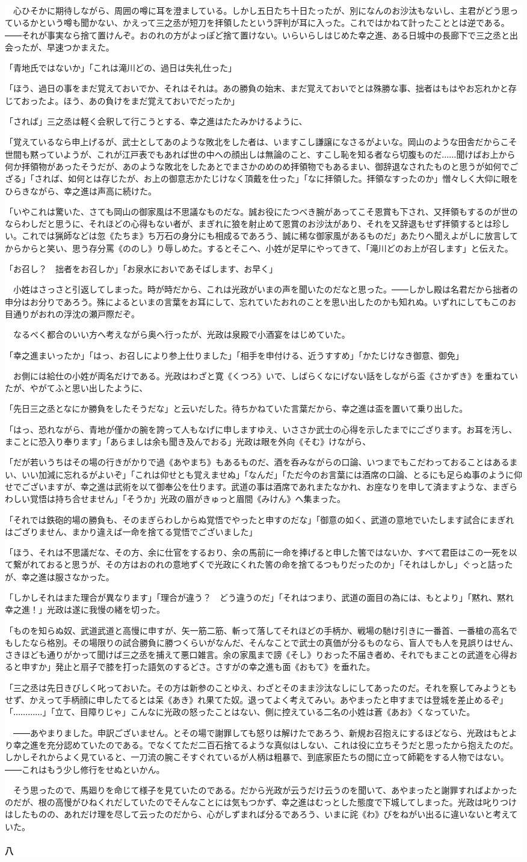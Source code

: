 　心ひそかに期待しながら、周囲の噂に耳を澄ましている。しかし五日たち十日たったが、別になんのお沙汰もないし、主君がどう思っているかという噂も聞かない、かえって三之丞が短刀を拝領したという評判が耳に入った。これではかねて計ったこととは逆である。――それが事実なら捨て置けんぞ。おのれの方がよっぽど捨て置けない。いらいらしはじめた幸之進、ある日城中の長廊下で三之丞と出会ったが、早速つかまえた。

「青地氏ではないか」「これは滝川どの、過日は失礼仕った」

「ほう、過日の事をまだ覚えておいでか、それはそれは。あの勝負の始末、まだ覚えておいでとは殊勝な事、拙者はもはやお忘れかと存じておったよ。ほう、あの負けをまだ覚えておいでだったか」

「されば」三之丞は軽く会釈して行こうとする、幸之進はたたみかけるように、

「覚えているなら申上げるが、武士としてあのような敗北をした者は、いますこし謙譲になさるがよいな。岡山のような田舎だからこそ世間も黙っていようが、これが江戸表でもあれば世の中への顔出しは無論のこと、すこし恥を知る者なら切腹ものだ……聞けばお上から何か拝領物があったそうだが、あのような敗北をしたあとでまさかのめのめ拝領物でもあるまい、御辞退なされたものと思うが如何でござる」「されば、如何とは存じたが、お上の御意志かたじけなく頂戴を仕った」「なに拝領した。拝領なすったのか」憎々しく大仰に眼をひらきながら、幸之進は声高に続けた。

「いやこれは驚いた、さても岡山の御家風は不思議なものだな。誠お役にたつべき腕があってこそ恩賞も下され、又拝領もするのが世のならわしだと思うに、それほどの心得もない者が、まぎれに狼を射止めて恩賞のお沙汰があり、それを又辞退もせず拝領するとは珍しい。これでは猟師などは忽《たちま》ち万石の身分にも相成るであろう、誠に稀な御家風があるものだ」あたりへ聞えよがしに放言してからからと笑い、思う存分罵《ののし》り辱しめた。するとそこへ、小姓が足早にやってきて、「滝川どのお上が召します」と伝えた。

「お召し？　拙者をお召しか」「お泉水においであそばします、お早く」

　小姓はさっさと引返してしまった。時が時だから、これは光政がいまの声を聞いたのだなと思った。――しかし殿は名君だから拙者の申分はお分りであろう。殊によるといまの言葉をお耳にして、忘れていたおれのことを思い出したのかも知れぬ。いずれにしてもこのお目通りがおれの浮沈の瀬戸際だぞ。

　なるべく都合のいい方へ考えながら奥へ行ったが、光政は泉殿で小酒宴をはじめていた。

「幸之進まいったか」「はっ、お召しにより参上仕りました」「相手を申付ける、近うすすめ」「かたじけなき御意、御免」

　お側には給仕の小姓が両名だけである。光政はわざと寛《くつろ》いで、しばらくなにげない話をしながら盃《さかずき》を重ねていたが、やがてふと思い出したように、

「先日三之丞となにか勝負をしたそうだな」と云いだした。待ちかねていた言葉だから、幸之進は盃を置いて乗り出した。

「はっ、恐れながら、青地が僅かの腕を誇って人もなげに申しますゆえ、いささか武士の心得を示したまでにござります。お耳を汚し、まことに恐入り奉ります」「あらましは余も聞き及んでおる」光政は眼を外向《そむ》けながら、

「だが若いうちはその場の行きがかりで過《あやまち》もあるものだ、酒を呑みながらの口論、いつまでもこだわっておることはあるまい、いい加減に忘れるがよいぞ」「これは仰せとも覚えませぬ」「なんだ」「ただ今のお言葉には酒席の口論、とるにも足らぬ事のように仰せでございますが、幸之進は武術を以て御奉公を仕ります。武道の事は酒席であれまたなかれ、お座なりを申して済ますような、まぎらわしい覚悟は持ち合せません」「そうか」光政の眉がきゅっと眉間《みけん》へ集まった。

「それでは鉄砲的場の勝負も、そのまぎらわしからぬ覚悟でやったと申すのだな」「御意の如く、武道の意地でいたします試合にまぎれはござりません、まかり違えば一命を捨てる覚悟でございました」

「ほう、それは不思議だな、その方、余に仕官をするおり、余の馬前に一命を捧げると申した筈ではないか、すべて君臣はこの一死を以て繋がれておると思うが、その方はおのれの意地ずくで光政にくれた筈の命を捨てるつもりだったのか」「それはしかし」ぐっと詰ったが、幸之進は服さなかった。

「しかしそれはまた理合が異なります」「理合が違う？　どう違うのだ」「それはつまり、武道の面目の為には、もとより」「黙れ、黙れ幸之進！」光政は遂に我慢の緒を切った。

「ものを知らぬ奴、武道武道と高慢に申すが、矢一筋二筋、斬って落してそれほどの手柄か、戦場の馳け引きに一番首、一番槍の高名でもしたなら格別。その場限りの試合勝負に勝つくらいがなんだ、そんなことで武士の真価が分るものなら、盲人でも人を見誤りはせん、さきほども通りがかって聞けば三之丞を捕えて悪口雑言。余の家風まで謗《そし》りおった不届き者め、それでもまことの武道を心得おると申すか」発止と扇子で膝を打った語気のするどさ。さすがの幸之進も面《おもて》を垂れた。

「三之丞は先日きびしく叱っておいた。その方は新参のことゆえ、わざとそのまま沙汰なしにしてあったのだ。それを察してみようともせず、かえって手柄顔に申したてるとは呆《あき》れ果てた奴。退ってよく考えてみい。あやまったと申すまでは登城を差止めるぞ」「…………」「立て、目障りじゃ」こんなに光政の怒ったことはない、側に控えている二名の小姓は蒼《あお》くなっていた。

　――あやまりました。申訳ございません。とその場で謝罪しても怒りは解けたであろう、新規お召抱えにするほどなら、光政はもとより幸之進を充分認めていたのである。でなくてただ二百石捨てるような真似はしない、これは役に立ちそうだと思ったから抱えたのだ。しかしそれからよく見ていると、一刀流の腕こそすぐれているが人柄は粗暴で、到底家臣たちの間に立って師範をする人物ではない。――これはもう少し修行をせぬといかん。

　そう思ったので、馬廻りを命じて様子を見ていたのである。だから光政が云うだけ云うのを聞いて、あやまったと謝罪すればよかったのだが、根の高慢がひねくれだしていたのでそんなことには気もつかず、幸之進はむっとした態度で下城してしまった。光政は叱りつけはしたものの、あれだけ理を尽して云ったのだから、心がしずまれば分るであろう、いまに詫《わ》びをねがい出るに違いないと考えていた。



#### 八
